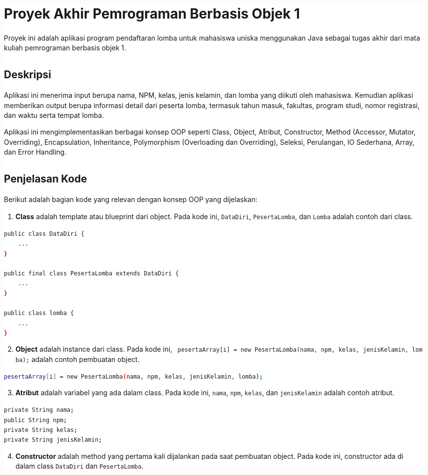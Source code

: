 # Proyek Akhir Pemrograman Berbasis Objek 1

Proyek ini adalah aplikasi program pendaftaran lomba untuk mahasiswa uniska menggunakan Java sebagai tugas akhir dari mata kuliah pemrograman berbasis objek 1.

## Deskripsi

Aplikasi ini menerima input berupa nama, NPM, kelas, jenis kelamin, dan lomba yang diikuti oleh mahasiswa. Kemudian aplikasi memberikan output berupa informasi detail dari peserta lomba, termasuk tahun masuk, fakultas, program studi, nomor registrasi, dan waktu serta tempat lomba.

Aplikasi ini mengimplementasikan berbagai konsep OOP seperti Class, Object, Atribut, Constructor, Method (Accessor, Mutator, Overriding), Encapsulation, Inheritance, Polymorphism (Overloading dan Overriding), Seleksi, Perulangan, IO Sederhana, Array, dan Error Handling.

## Penjelasan Kode

Berikut adalah bagian kode yang relevan dengan konsep OOP yang dijelaskan:

1. **Class** adalah template atau blueprint dari object. Pada kode ini, `DataDiri`, `PesertaLomba`, dan `Lomba` adalah contoh dari class.

```bash
public class DataDiri {
    ...
}

public final class PesertaLomba extends DataDiri {
    ...
}

public class lomba {
    ...
}
```

2. **Object** adalah instance dari class. Pada kode ini, ` pesertaArray[i] = new PesertaLomba(nama, npm, kelas, jenisKelamin, lomba);` adalah contoh pembuatan object.

```bash
pesertaArray[i] = new PesertaLomba(nama, npm, kelas, jenisKelamin, lomba);
```

3. **Atribut** adalah variabel yang ada dalam class. Pada kode ini, `nama`, `npm`, `kelas`, dan `jenisKelamin`  adalah contoh atribut.

```bash
private String nama;
public String npm;
private String kelas;
private String jenisKelamin;
```

4. **Constructor** adalah method yang pertama kali dijalankan pada saat pembuatan object. Pada kode ini, constructor ada di dalam class `DataDiri` dan `PesertaLomba`.
